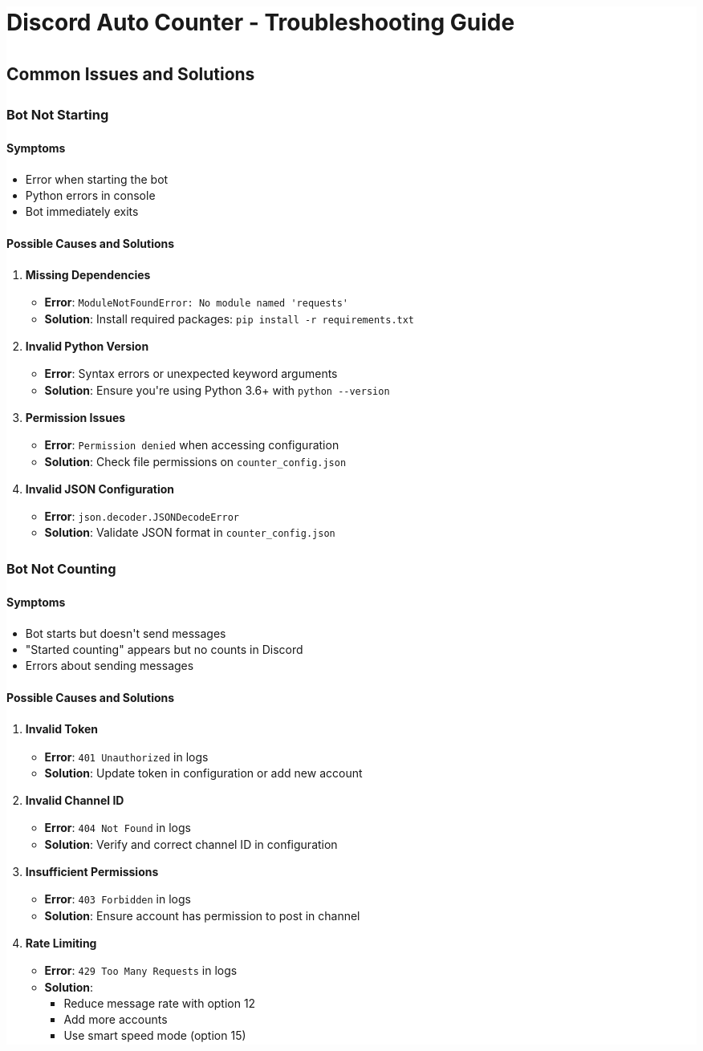 # Discord Auto Counter - Troubleshooting Guide

## Common Issues and Solutions

### Bot Not Starting

#### Symptoms
- Error when starting the bot
- Python errors in console
- Bot immediately exits

#### Possible Causes and Solutions

1. **Missing Dependencies**
   - **Error**: `ModuleNotFoundError: No module named 'requests'`
   - **Solution**: Install required packages: `pip install -r requirements.txt`

2. **Invalid Python Version**
   - **Error**: Syntax errors or unexpected keyword arguments
   - **Solution**: Ensure you're using Python 3.6+ with `python --version`

3. **Permission Issues**
   - **Error**: `Permission denied` when accessing configuration
   - **Solution**: Check file permissions on `counter_config.json`

4. **Invalid JSON Configuration**
   - **Error**: `json.decoder.JSONDecodeError`
   - **Solution**: Validate JSON format in `counter_config.json`

### Bot Not Counting

#### Symptoms
- Bot starts but doesn't send messages
- "Started counting" appears but no counts in Discord
- Errors about sending messages

#### Possible Causes and Solutions

1. **Invalid Token**
   - **Error**: `401 Unauthorized` in logs
   - **Solution**: Update token in configuration or add new account

2. **Invalid Channel ID**
   - **Error**: `404 Not Found` in logs
   - **Solution**: Verify and correct channel ID in configuration

3. **Insufficient Permissions**
   - **Error**: `403 Forbidden` in logs
   - **Solution**: Ensure account has permission to post in channel

4. **Rate Limiting**
   - **Error**: `429 Too Many Requests` in logs
   - **Solution**: 
     - Reduce message rate with option 12
     - Add more accounts
     - Use smart speed mode (option 15)
